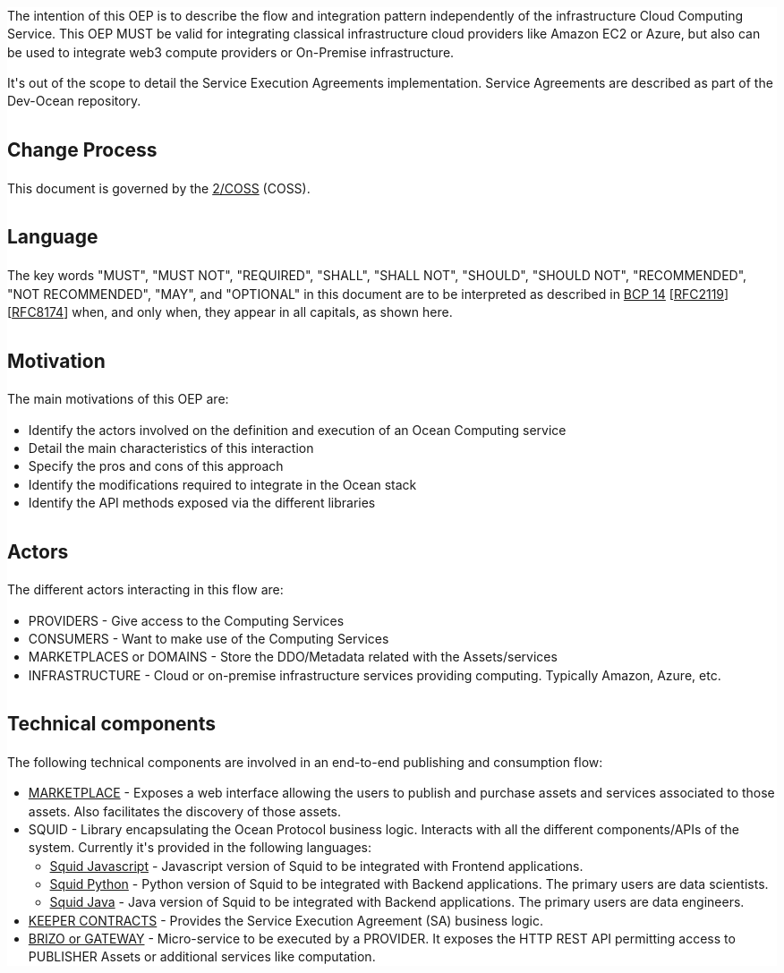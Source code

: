 The intention of this OEP is to describe the flow and integration pattern independently of the infrastructure Cloud Computing Service.
This OEP MUST be valid for integrating classical infrastructure cloud providers like Amazon EC2 or Azure, 
but also can be used to integrate web3 compute providers or On-Premise infrastructure.

It's out of the scope to detail the Service Execution Agreements implementation. 
Service Agreements are described as part of the Dev-Ocean repository.

## Change Process

This document is governed by the [2/COSS](../2/README.md) (COSS).


## Language

The key words "MUST", "MUST NOT", "REQUIRED", "SHALL", "SHALL NOT", "SHOULD", "SHOULD NOT", "RECOMMENDED", "NOT RECOMMENDED", "MAY", and "OPTIONAL" in this document are to be interpreted as described in [BCP 14](https://tools.ietf.org/html/bcp14) \[[RFC2119](https://tools.ietf.org/html/rfc2119)\] \[[RFC8174](https://tools.ietf.org/html/rfc8174)\] when, and only when, they appear in all capitals, as shown here.


## Motivation

The main motivations of this OEP are:

* Identify the actors involved on the definition and execution of an Ocean Computing service
* Detail the main characteristics of this interaction
* Specify the pros and cons of this approach
* Identify the modifications required to integrate in the Ocean stack
* Identify the API methods exposed via the different libraries

## Actors

The different actors interacting in this flow are:

* PROVIDERS - Give access to the Computing Services
* CONSUMERS - Want to make use of the Computing Services
* MARKETPLACES or DOMAINS - Store the DDO/Metadata related with the Assets/services
* INFRASTRUCTURE - Cloud or on-premise infrastructure services providing computing. Typically Amazon, Azure, etc.


## Technical components

The following technical components are involved in an end-to-end publishing and consumption flow:

* [MARKETPLACE](https://github.com/oceanprotocol/pleuston) - Exposes a web interface allowing the users to publish and purchase assets and services associated to those assets. Also facilitates the discovery of those assets.
* SQUID - Library encapsulating the Ocean Protocol business logic. Interacts with all the different components/APIs of the system. Currently it's provided in the following languages:
  - [Squid Javascript](https://github.com/oceanprotocol/squid-js) - Javascript version of Squid to be integrated with Frontend applications.
  - [Squid Python](https://github.com/oceanprotocol/squid-py) - Python version of Squid to be integrated with Backend applications. The primary users are data scientists.
  - [Squid Java](https://github.com/oceanprotocol/squid-java) - Java version of Squid to be integrated with Backend applications. The primary users are data engineers.
* [KEEPER CONTRACTS](https://github.com/oceanprotocol/keeper-contracts) - Provides the Service Execution Agreement (SA) business logic.
* [BRIZO or GATEWAY](https://github.com/oceanprotocol/brizo) - Micro-service to be executed by a PROVIDER. It exposes the HTTP REST API permitting access to PUBLISHER Assets or additional services like computation.